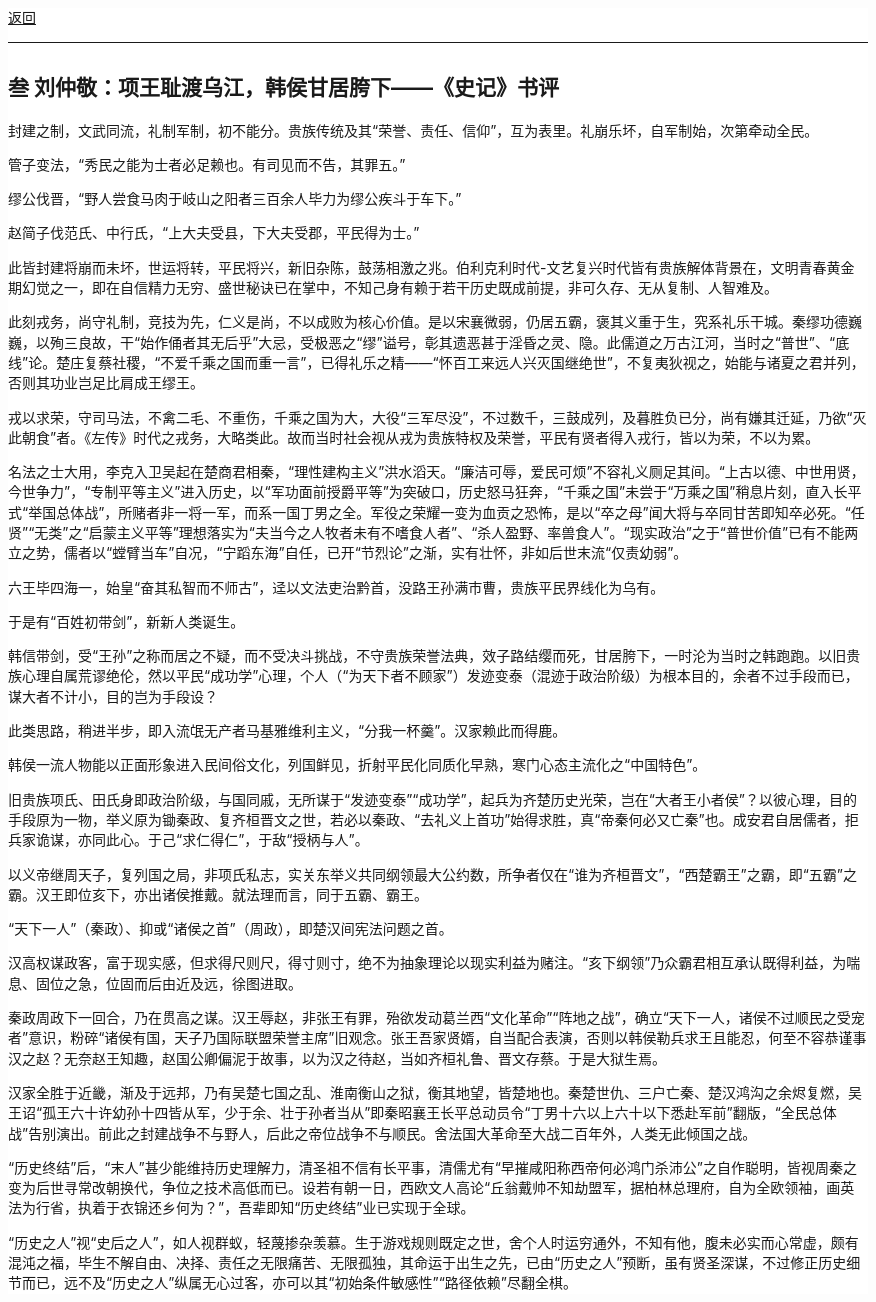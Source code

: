 [返回](#目录)

----

## 叁 刘仲敬：项王耻渡乌江，韩侯甘居胯下——《史记》书评

封建之制，文武同流，礼制军制，初不能分。贵族传统及其“荣誉、责任、信仰”，互为表里。礼崩乐坏，自军制始，次第牵动全民。

管子变法，“秀民之能为士者必足赖也。有司见而不告，其罪五。”

缪公伐晋，“野人尝食马肉于岐山之阳者三百余人毕力为缪公疾斗于车下。”

赵简子伐范氏、中行氏，“上大夫受县，下大夫受郡，平民得为士。”

此皆封建将崩而未坏，世运将转，平民将兴，新旧杂陈，鼓荡相激之兆。伯利克利时代-文艺复兴时代皆有贵族解体背景在，文明青春黄金期幻觉之一，即在自信精力无穷、盛世秘诀已在掌中，不知己身有赖于若干历史既成前提，非可久存、无从复制、人智难及。

此刻戎务，尚守礼制，竞技为先，仁义是尚，不以成败为核心价值。是以宋襄微弱，仍居五霸，褒其义重于生，究系礼乐干城。秦缪功德巍巍，以殉三良故，干“始作俑者其无后乎”大忌，受极恶之“缪”谥号，彰其遗恶甚于淫昏之灵、隐。此儒道之万古江河，当时之“普世”、“底线”论。楚庄复蔡社稷，“不爱千乘之国而重一言”，已得礼乐之精——“怀百工来远人兴灭国继绝世”，不复夷狄视之，始能与诸夏之君并列，否则其功业岂足比肩成王缪王。

戎以求荣，守司马法，不禽二毛、不重伤，千乘之国为大，大役“三军尽没”，不过数千，三鼓成列，及暮胜负已分，尚有嫌其迁延，乃欲“灭此朝食”者。《左传》时代之戎务，大略类此。故而当时社会视从戎为贵族特权及荣誉，平民有贤者得入戎行，皆以为荣，不以为累。

名法之士大用，李克入卫吴起在楚商君相秦，“理性建构主义”洪水滔天。“廉洁可辱，爱民可烦”不容礼义厕足其间。“上古以德、中世用贤，今世争力”，“专制平等主义”进入历史，以“军功面前授爵平等”为突破口，历史怒马狂奔，“千乘之国”未尝于“万乘之国”稍息片刻，直入长平式“举国总体战”，所赌者非一将一军，而系一国丁男之全。军役之荣耀一变为血贡之恐怖，是以“卒之母”闻大将与卒同甘苦即知卒必死。“任贤”“无类”之“启蒙主义平等”理想落实为“夫当今之人牧者未有不嗜食人者”、“杀人盈野、率兽食人”。“现实政治”之于“普世价值”已有不能两立之势，儒者以“螳臂当车”自况，“宁蹈东海”自任，已开“节烈论”之渐，实有壮怀，非如后世末流“仅责幼弱”。

六王毕四海一，始皇“奋其私智而不师古”，迳以文法吏治黔首，没路王孙满市曹，贵族平民界线化为乌有。

于是有“百姓初带剑”，新新人类诞生。

韩信带剑，受“王孙”之称而居之不疑，而不受决斗挑战，不守贵族荣誉法典，效子路结缨而死，甘居胯下，一时沦为当时之韩跑跑。以旧贵族心理自属荒谬绝伦，然以平民“成功学”心理，个人（“为天下者不顾家”）发迹变泰（混迹于政治阶级）为根本目的，余者不过手段而已，谋大者不计小，目的岂为手段设？

此类思路，稍进半步，即入流氓无产者马基雅维利主义，“分我一杯羹”。汉家赖此而得鹿。

韩侯一流人物能以正面形象进入民间俗文化，列国鲜见，折射平民化同质化早熟，寒门心态主流化之“中国特色”。

旧贵族项氏、田氏身即政治阶级，与国同戚，无所谋于“发迹变泰”“成功学”，起兵为齐楚历史光荣，岂在“大者王小者侯”？以彼心理，目的手段原为一物，举义原为锄秦政、复齐桓晋文之世，若必以秦政、“去礼义上首功”始得求胜，真“帝秦何必又亡秦”也。成安君自居儒者，拒兵家诡谋，亦同此心。于己“求仁得仁”，于敌“授柄与人”。

以义帝继周天子，复列国之局，非项氏私志，实关东举义共同纲领最大公约数，所争者仅在“谁为齐桓晋文”，“西楚霸王”之霸，即“五霸”之霸。汉王即位亥下，亦出诸侯推戴。就法理而言，同于五霸、霸王。

“天下一人”（秦政）、抑或“诸侯之首”（周政），即楚汉间宪法问题之首。

汉高权谋政客，富于现实感，但求得尺则尺，得寸则寸，绝不为抽象理论以现实利益为赌注。“亥下纲领”乃众霸君相互承认既得利益，为喘息、固位之急，位固而后由近及远，徐图进取。

秦政周政下一回合，乃在贯高之谋。汉王辱赵，非张王有罪，殆欲发动葛兰西“文化革命”“阵地之战”，确立“天下一人，诸侯不过顺民之受宠者”意识，粉碎“诸侯有国，天子乃国际联盟荣誉主席”旧观念。张王吾家贤婿，自当配合表演，否则以韩侯勒兵求王且能忍，何至不容恭谨事汉之赵？无奈赵王知趣，赵国公卿偏泥于故事，以为汉之待赵，当如齐桓礼鲁、晋文存蔡。于是大狱生焉。

汉家全胜于近畿，渐及于远邦，乃有吴楚七国之乱、淮南衡山之狱，衡其地望，皆楚地也。秦楚世仇、三户亡秦、楚汉鸿沟之余烬复燃，吴王诏“孤王六十许幼孙十四皆从军，少于余、壮于孙者当从”即秦昭襄王长平总动员令“丁男十六以上六十以下悉赴军前”翻版，“全民总体战”告别演出。前此之封建战争不与野人，后此之帝位战争不与顺民。舍法国大革命至大战二百年外，人类无此倾国之战。

“历史终结”后，“末人”甚少能维持历史理解力，清圣祖不信有长平事，清儒尤有“早摧咸阳称西帝何必鸿门杀沛公”之自作聪明，皆视周秦之变为后世寻常改朝换代，争位之技术高低而已。设若有朝一日，西欧文人高论“丘翁戴帅不知劫盟军，据柏林总理府，自为全欧领袖，画英法为行省，执着于衣锦还乡何为？”，吾辈即知“历史终结”业已实现于全球。

“历史之人”视“史后之人”，如人视群蚁，轻蔑掺杂羡慕。生于游戏规则既定之世，舍个人时运穷通外，不知有他，腹未必实而心常虚，颇有混沌之福，毕生不解自由、决择、责任之无限痛苦、无限孤独，其命运于出生之先，已由“历史之人”预断，虽有贤圣深谋，不过修正历史细节而已，远不及“历史之人”纵属无心过客，亦可以其“初始条件敏感性”“路径依赖”尽翻全棋。
